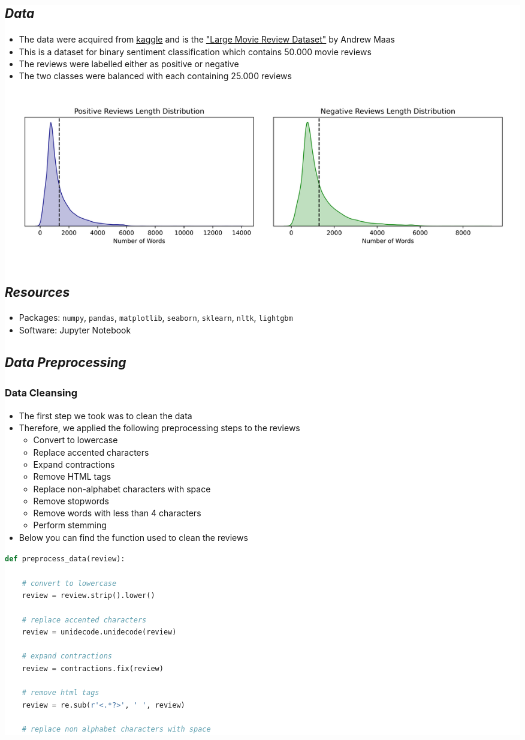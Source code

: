 ## *Data*

- The data were acquired from [kaggle](https://www.kaggle.com/datasets/lakshmi25npathi/imdb-dataset-of-50k-movie-reviews) and is the ["Large Movie Review Dataset"](https://ai.stanford.edu/~amaas/data/sentiment/) by Andrew Maas
- This is a dataset for binary sentiment classification which contains $50.000$ movie reviews
- The reviews were labelled either as positive or negative
- The two classes were balanced with each containing $25.000$ reviews

![classes](./images/reviews_length_distribution.svg)

## *Resources*

- Packages: `numpy`, `pandas`, `matplotlib`, `seaborn`, `sklearn`, `nltk`, `lightgbm`
- Software: Jupyter Notebook

## *Data Preprocessing*

### Data Cleansing

- The first step we took was to clean the data
- Therefore, we applied the following preprocessing steps to the reviews
  - Convert to lowercase
  - Replace accented characters
  - Expand contractions
  - Remove HTML tags
  - Replace non-alphabet characters with space
  - Remove stopwords
  - Remove words with less than 4 characters
  - Perform stemming
- Below you can find the function used to clean the reviews

``` python
def preprocess_data(review):

    # convert to lowercase
    review = review.strip().lower()

    # replace accented characters
    review = unidecode.unidecode(review)

    # expand contractions
    review = contractions.fix(review)

    # remove html tags
    review = re.sub(r'<.*?>', ' ', review)

    # replace non alphabet characters with space
```